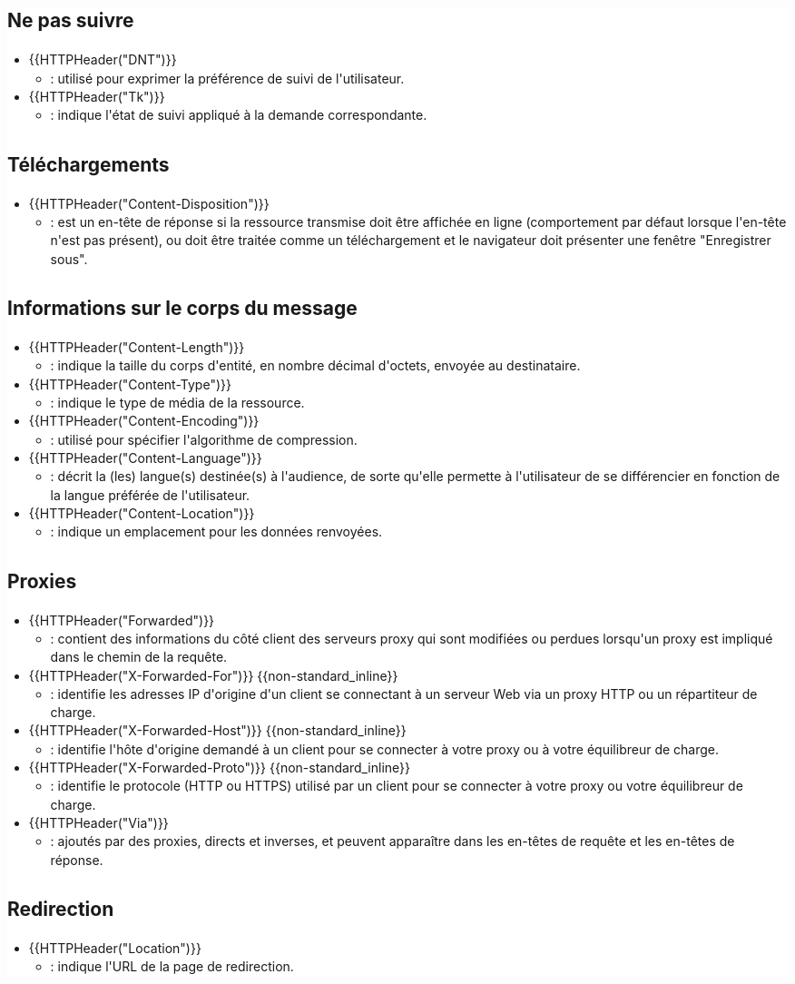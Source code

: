 ## Ne pas suivre

- {{HTTPHeader("DNT")}}
  - : utilisé pour exprimer la préférence de suivi de l'utilisateur.
- {{HTTPHeader("Tk")}}
  - : indique l'état de suivi appliqué à la demande correspondante.

## Téléchargements

- {{HTTPHeader("Content-Disposition")}}
  - : est un en-tête de réponse si la ressource transmise doit être affichée en ligne (comportement par défaut lorsque l'en-tête n'est pas présent), ou doit être traitée comme un téléchargement et le navigateur doit présenter une fenêtre "Enregistrer sous".

## Informations sur le corps du message

- {{HTTPHeader("Content-Length")}}
  - : indique la taille du corps d'entité, en nombre décimal d'octets, envoyée au destinataire.
- {{HTTPHeader("Content-Type")}}
  - : indique le type de média de la ressource.
- {{HTTPHeader("Content-Encoding")}}
  - : utilisé pour spécifier l'algorithme de compression.
- {{HTTPHeader("Content-Language")}}
  - : décrit la (les) langue(s) destinée(s) à l'audience, de sorte qu'elle permette à l'utilisateur de se différencier en fonction de la langue préférée de l'utilisateur.
- {{HTTPHeader("Content-Location")}}
  - : indique un emplacement pour les données renvoyées.

## Proxies

- {{HTTPHeader("Forwarded")}}
  - : contient des informations du côté client des serveurs proxy qui sont modifiées ou perdues lorsqu'un proxy est impliqué dans le chemin de la requête.
- {{HTTPHeader("X-Forwarded-For")}} {{non-standard_inline}}
  - : identifie les adresses IP d'origine d'un client se connectant à un serveur Web via un proxy HTTP ou un répartiteur de charge.
- {{HTTPHeader("X-Forwarded-Host")}} {{non-standard_inline}}
  - : identifie l'hôte d'origine demandé à un client pour se connecter à votre proxy ou à votre équilibreur de charge.
- {{HTTPHeader("X-Forwarded-Proto")}} {{non-standard_inline}}
  - : identifie le protocole (HTTP ou HTTPS) utilisé par un client pour se connecter à votre proxy ou votre équilibreur de charge.
- {{HTTPHeader("Via")}}
  - : ajoutés par des proxies, directs et inverses, et peuvent apparaître dans les en-têtes de requête et les en-têtes de réponse.

## Redirection

- {{HTTPHeader("Location")}}
  - : indique l'URL de la page de redirection.
